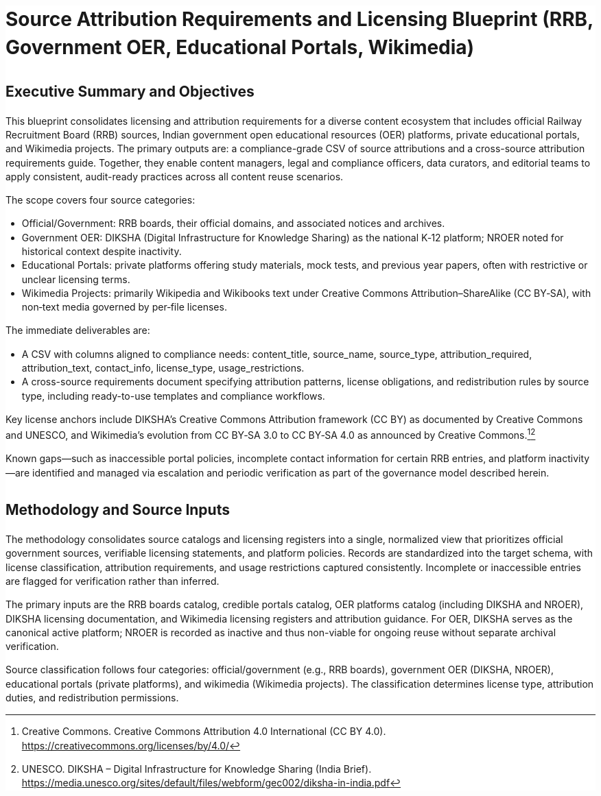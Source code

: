 # Source Attribution Requirements and Licensing Blueprint (RRB, Government OER, Educational Portals, Wikimedia)

## Executive Summary and Objectives

This blueprint consolidates licensing and attribution requirements for a diverse content ecosystem that includes official Railway Recruitment Board (RRB) sources, Indian government open educational resources (OER) platforms, private educational portals, and Wikimedia projects. The primary outputs are: a compliance-grade CSV of source attributions and a cross-source attribution requirements guide. Together, they enable content managers, legal and compliance officers, data curators, and editorial teams to apply consistent, audit-ready practices across all content reuse scenarios.

The scope covers four source categories:

- Official/Government: RRB boards, their official domains, and associated notices and archives.
- Government OER: DIKSHA (Digital Infrastructure for Knowledge Sharing) as the national K‑12 platform; NROER noted for historical context despite inactivity.
- Educational Portals: private platforms offering study materials, mock tests, and previous year papers, often with restrictive or unclear licensing terms.
- Wikimedia Projects: primarily Wikipedia and Wikibooks text under Creative Commons Attribution–ShareAlike (CC BY‑SA), with non‑text media governed by per‑file licenses.

The immediate deliverables are:

- A CSV with columns aligned to compliance needs: content_title, source_name, source_type, attribution_required, attribution_text, contact_info, license_type, usage_restrictions.
- A cross-source requirements document specifying attribution patterns, license obligations, and redistribution rules by source type, including ready-to-use templates and compliance workflows.

Key license anchors include DIKSHA’s Creative Commons Attribution framework (CC BY) as documented by Creative Commons and UNESCO, and Wikimedia’s evolution from CC BY‑SA 3.0 to CC BY‑SA 4.0 as announced by Creative Commons.[^1][^2]

Known gaps—such as inaccessible portal policies, incomplete contact information for certain RRB entries, and platform inactivity—are identified and managed via escalation and periodic verification as part of the governance model described herein.

## Methodology and Source Inputs

The methodology consolidates source catalogs and licensing registers into a single, normalized view that prioritizes official government sources, verifiable licensing statements, and platform policies. Records are standardized into the target schema, with license classification, attribution requirements, and usage restrictions captured consistently. Incomplete or inaccessible entries are flagged for verification rather than inferred.

The primary inputs are the RRB boards catalog, credible portals catalog, OER platforms catalog (including DIKSHA and NROER), DIKSHA licensing documentation, and Wikimedia licensing registers and attribution guidance. For OER, DIKSHA serves as the canonical active platform; NROER is recorded as inactive and thus non-viable for ongoing reuse without separate archival verification.

Source classification follows four categories: official/government (e.g., RRB boards), government OER (DIKSHA, NROER), educational portals (private platforms), and wikimedia (Wikimedia projects). The classification determines license type, attribution duties, and redistribution permissions.


[^1]: Creative Commons. Creative Commons Attribution 4.0 International (CC BY 4.0). https://creativecommons.org/licenses/by/4.0/
[^2]: UNESCO. DIKSHA – Digital Infrastructure for Knowledge Sharing (India Brief). https://media.unesco.org/sites/default/files/webform/gec002/diksha-in-india.pdf
[^3]: Creative Commons Wiki. Recommended practices for attribution. https://wiki.creativecommons.org/wiki/Recommended_practices_for_attribution
[^4]: Creative Commons. Legal Code — Attribution-ShareAlike 3.0 Unported (CC BY‑SA 3.0). https://creativecommons.org/licenses/by-sa/3.0/legalcode.en
[^5]: Creative Commons Wiki. ShareAlike interpretation. https://wiki.creativecommons.org/wiki/ShareAlike_interpretation
[^6]: Creative Commons. Attribution-ShareAlike 4.0 International (CC BY‑SA 4.0). https://creativecommons.org/licenses/by-sa/4.0/
[^7]: Creative Commons. Wikipedia moves to CC 4.0 licenses. https://creativecommons.org/2023/06/29/wikipedia-moves-to-cc-4-0-licenses/
[^8]: Meta-Wiki. Legal/CC BY-SA licenses and social media. https://meta.wikimedia.org/wiki/Legal/CC_BY-SA_licenses_and_social_media
[^9]: Wikimedia Foundation. Policy: Terms of Use. https://foundation.wikimedia.org/wiki/Policy:Terms_of_Use
[^10]: Wikipedia. Wikipedia:Attribution. https://en.wikipedia.org/wiki/Wikipedia:Attribution
[^11]: Wikimedia Commons. Commons:Licensing. https://commons.wikimedia.org/wiki/Commons:Licensing
[^12]: Wikipedia. Wikipedia:Image use policy. https://en.wikipedia.org/wiki/Wikipedia:Image_use_policy
[^13]: Wikipedia. Wikipedia:Copyrights. https://en.wikipedia.org/wiki/Wikipedia:Copyrights
[^14]: Wikibooks. Wikibooks:Copyrights. https://en.wikibooks.org/wiki/Wikibooks:Copyrights
[^15]: Wikimedia Foundation. Resolution: Licensing policy. https://foundation.wikimedia.org/wiki/Policy:Licensing_policy
[^16]: Cornell Law School. 17 U.S. Code § 105 - Subject matter of copyright; United States Government works. https://www.law.cornell.edu/uscode/text/17/105